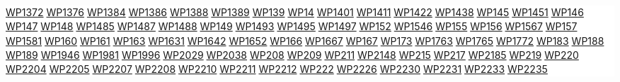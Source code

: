 [WP1372](reports/WP1372#genes-with-identifier-but-no-ensembl-identifier-mapping) [WP1376](reports/WP1376#genes-with-identifier-but-no-ensembl-identifier-mapping) [WP1384](reports/WP1384#genes-with-identifier-but-no-ensembl-identifier-mapping) [WP1386](reports/WP1386#genes-with-identifier-but-no-ensembl-identifier-mapping) [WP1388](reports/WP1388#genes-with-identifier-but-no-ensembl-identifier-mapping) [WP1389](reports/WP1389#genes-with-identifier-but-no-ensembl-identifier-mapping) [WP139](reports/WP139#genes-with-identifier-but-no-ensembl-identifier-mapping) [WP14](reports/WP14#genes-with-identifier-but-no-ensembl-identifier-mapping) [WP1401](reports/WP1401#genes-with-identifier-but-no-ensembl-identifier-mapping) [WP1411](reports/WP1411#genes-with-identifier-but-no-ensembl-identifier-mapping) [WP1422](reports/WP1422#genes-with-identifier-but-no-ensembl-identifier-mapping) [WP1438](reports/WP1438#genes-with-identifier-but-no-ensembl-identifier-mapping) [WP145](reports/WP145#genes-with-identifier-but-no-ensembl-identifier-mapping) [WP1451](reports/WP1451#genes-with-identifier-but-no-ensembl-identifier-mapping) [WP146](reports/WP146#genes-with-identifier-but-no-ensembl-identifier-mapping) [WP147](reports/WP147#genes-with-identifier-but-no-ensembl-identifier-mapping) [WP148](reports/WP148#genes-with-identifier-but-no-ensembl-identifier-mapping) [WP1485](reports/WP1485#genes-with-identifier-but-no-ensembl-identifier-mapping) [WP1487](reports/WP1487#genes-with-identifier-but-no-ensembl-identifier-mapping) [WP1488](reports/WP1488#genes-with-identifier-but-no-ensembl-identifier-mapping) [WP149](reports/WP149#genes-with-identifier-but-no-ensembl-identifier-mapping) [WP1493](reports/WP1493#genes-with-identifier-but-no-ensembl-identifier-mapping) [WP1495](reports/WP1495#genes-with-identifier-but-no-ensembl-identifier-mapping) [WP1497](reports/WP1497#genes-with-identifier-but-no-ensembl-identifier-mapping) [WP152](reports/WP152#genes-with-identifier-but-no-ensembl-identifier-mapping) [WP1546](reports/WP1546#genes-with-identifier-but-no-ensembl-identifier-mapping) [WP155](reports/WP155#genes-with-identifier-but-no-ensembl-identifier-mapping) [WP156](reports/WP156#genes-with-identifier-but-no-ensembl-identifier-mapping) [WP1567](reports/WP1567#genes-with-identifier-but-no-ensembl-identifier-mapping) [WP157](reports/WP157#genes-with-identifier-but-no-ensembl-identifier-mapping) [WP1581](reports/WP1581#genes-with-identifier-but-no-ensembl-identifier-mapping) [WP160](reports/WP160#genes-with-identifier-but-no-ensembl-identifier-mapping) [WP161](reports/WP161#genes-with-identifier-but-no-ensembl-identifier-mapping) [WP163](reports/WP163#genes-with-identifier-but-no-ensembl-identifier-mapping) [WP1631](reports/WP1631#genes-with-identifier-but-no-ensembl-identifier-mapping) [WP1642](reports/WP1642#genes-with-identifier-but-no-ensembl-identifier-mapping) [WP1652](reports/WP1652#genes-with-identifier-but-no-ensembl-identifier-mapping) [WP166](reports/WP166#genes-with-identifier-but-no-ensembl-identifier-mapping) [WP1667](reports/WP1667#genes-with-identifier-but-no-ensembl-identifier-mapping) [WP167](reports/WP167#genes-with-identifier-but-no-ensembl-identifier-mapping) [WP173](reports/WP173#genes-with-identifier-but-no-ensembl-identifier-mapping) [WP1763](reports/WP1763#genes-with-identifier-but-no-ensembl-identifier-mapping) [WP1765](reports/WP1765#genes-with-identifier-but-no-ensembl-identifier-mapping) [WP1772](reports/WP1772#genes-with-identifier-but-no-ensembl-identifier-mapping) [WP183](reports/WP183#genes-with-identifier-but-no-ensembl-identifier-mapping) [WP188](reports/WP188#genes-with-identifier-but-no-ensembl-identifier-mapping) [WP189](reports/WP189#genes-with-identifier-but-no-ensembl-identifier-mapping) [WP1946](reports/WP1946#genes-with-identifier-but-no-ensembl-identifier-mapping) [WP1981](reports/WP1981#genes-with-identifier-but-no-ensembl-identifier-mapping) [WP1996](reports/WP1996#genes-with-identifier-but-no-ensembl-identifier-mapping) [WP2029](reports/WP2029#genes-with-identifier-but-no-ensembl-identifier-mapping) [WP2038](reports/WP2038#genes-with-identifier-but-no-ensembl-identifier-mapping) [WP208](reports/WP208#genes-with-identifier-but-no-ensembl-identifier-mapping) [WP209](reports/WP209#genes-with-identifier-but-no-ensembl-identifier-mapping) [WP211](reports/WP211#genes-with-identifier-but-no-ensembl-identifier-mapping) [WP2148](reports/WP2148#genes-with-identifier-but-no-ensembl-identifier-mapping) [WP215](reports/WP215#genes-with-identifier-but-no-ensembl-identifier-mapping) [WP217](reports/WP217#genes-with-identifier-but-no-ensembl-identifier-mapping) [WP2185](reports/WP2185#genes-with-identifier-but-no-ensembl-identifier-mapping) [WP219](reports/WP219#genes-with-identifier-but-no-ensembl-identifier-mapping) [WP220](reports/WP220#genes-with-identifier-but-no-ensembl-identifier-mapping) [WP2204](reports/WP2204#genes-with-identifier-but-no-ensembl-identifier-mapping) [WP2205](reports/WP2205#genes-with-identifier-but-no-ensembl-identifier-mapping) [WP2207](reports/WP2207#genes-with-identifier-but-no-ensembl-identifier-mapping) [WP2208](reports/WP2208#genes-with-identifier-but-no-ensembl-identifier-mapping) [WP2210](reports/WP2210#genes-with-identifier-but-no-ensembl-identifier-mapping) [WP2211](reports/WP2211#genes-with-identifier-but-no-ensembl-identifier-mapping) [WP2212](reports/WP2212#genes-with-identifier-but-no-ensembl-identifier-mapping) [WP222](reports/WP222#genes-with-identifier-but-no-ensembl-identifier-mapping) [WP2226](reports/WP2226#genes-with-identifier-but-no-ensembl-identifier-mapping) [WP2230](reports/WP2230#genes-with-identifier-but-no-ensembl-identifier-mapping) [WP2231](reports/WP2231#genes-with-identifier-but-no-ensembl-identifier-mapping) [WP2233](reports/WP2233#genes-with-identifier-but-no-ensembl-identifier-mapping) [WP2235](reports/WP2235#genes-with-identifier-but-no-ensembl-identifier-mapping)